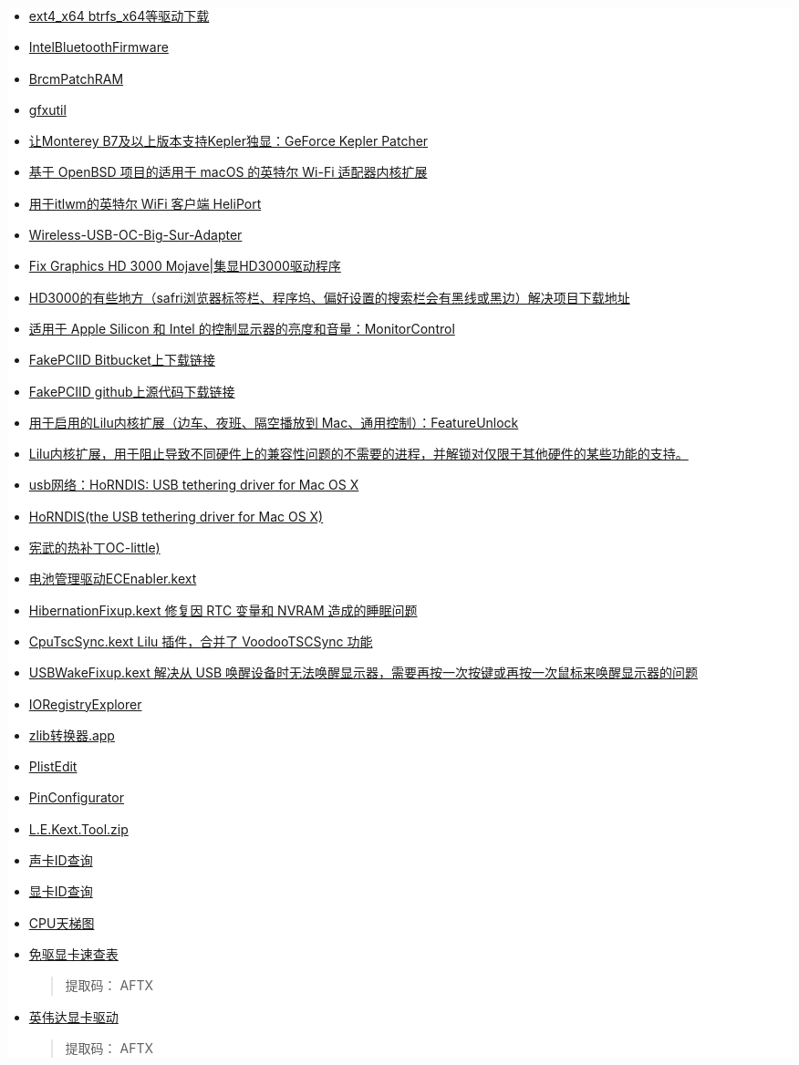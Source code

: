 - [ext4_x64 btrfs_x64等驱动下载](https://github.com/acidanthera/OcBinaryData[/url])
- [IntelBluetoothFirmware](https://github.com/OpenIntelWireless/IntelBluetoothFirmware[/url])
- [BrcmPatchRAM](https://github.com/acidanthera/BrcmPatchRAM[/url])

- [gfxutil](https://github.com/acidanthera/gfxutil/[/url])
- [让Monterey B7及以上版本支持Kepler独显：GeForce Kepler Patcher](https://github.com/chris1111/Geforce-Kepler-patcher)

- [基于 OpenBSD 项目的适用于 macOS 的英特尔 Wi-Fi 适配器内核扩展](https://github.com/OpenIntelWireless/itlwm[/url])
- [用于itlwm的英特尔 WiFi 客户端 HeliPort](https://github.com/OpenIntelWireless/HeliPort)
- [Wireless-USB-OC-Big-Sur-Adapter](https://github.com/chris1111/Wireless-USB-OC-Big-Sur-Adapter[/url])


- [Fix Graphics HD 3000 Mojave|集显HD3000驱动程序](https://github.com/chris1111/Fix-Graphics-HD-3000-Mojave-10.14[/url])
- [HD3000的有些地方（safri浏览器标签栏、程序坞、偏好设置的搜索栏会有黑线或黑边）解决项目下载地址](https://github.com/chris1111/Legacy-Video-patch[/url])


- [适用于 Apple Silicon 和 Intel 的控制显示器的亮度和音量：MonitorControl](https://github.com/MonitorControl/MonitorControl[/url])

- [FakePCIID Bitbucket上下载链接](https://bitbucket.org/RehabMan/os-x-fake-pci-id)
- [FakePCIID github上源代码下载链接](https://github.com/RehabMan/OS-X-Fake-PCI-ID)

- [用于启用的Lilu内核扩展（边车、夜班、隔空播放到 Mac、通用控制）：FeatureUnlock](https://github.com/acidanthera/FeatureUnlock[/url])
- [Lilu内核扩展，用于阻止导致不同硬件上的兼容性问题的不需要的进程，并解锁对仅限于其他硬件的某些功能的支持。](https://github.com/acidanthera/RestrictEvents[/url])

- [usb网络：HoRNDIS: USB tethering driver for Mac OS X](https://www.joshuawise.com/horndis#horndisusb_tethering_driver_for_mac_os_x)
- [HoRNDIS(the USB tethering driver for Mac OS X)](https://github.com/jwise/HoRNDIS)

- [宪武的热补丁OC-little)](https://github.com/daliansky/OC-little[/url])

- [电池管理驱动ECEnabler.kext](https://github.com/1Revenger1/ECEnabler/releases[/url])

- [HibernationFixup.kext 修复因 RTC 变量和 NVRAM 造成的睡眠问题](https://github.com/acidanthera/HibernationFixup)
- [CpuTscSync.kext  Lilu 插件，合并了 VoodooTSCSync 功能](https://github.com/acidanthera/CpuTscSync[/url])

- [USBWakeFixup.kext 解决从 USB 唤醒设备时无法唤醒显示器，需要再按一次按键或再按一次鼠标来唤醒显示器的问题](https://github.com/osy86/USBWakeFixup[/url])

- [IORegistryExplorer](https://mac.filehorse.com/download-ioregistryexplorer/download/[/url])
- [zlib转换器.app](https://bbs.pcbeta.com/viewthread-1156924-1-1.html[/url])
- [PlistEdit](https://www.fatcatsoftware.com/plisteditpro/)

- [PinConfigurator](https://github.com/headkaze/PinConfigurator)

- [L.E.Kext.Tool.zip](https://github.com/Andrej-Antipov/Kext-Install-Utility/)

- [声卡ID查询](https://github.com/acidanthera/AppleALC/wiki/Supported-codecs)
- [显卡ID查询](https://github.com/acidanthera/WhateverGreen/blob/master/Manual/FAQ.IntelHD.cn.md)

- [CPU天梯图](https://www.mydrivers.com/zhuanti/tianti/cpu/)
- [免驱显卡速查表](https://pan.baidu.com/s/1sKPWkwDmV5Dvnhb9wem97g)
    > 提取码： AFTX
- [英伟达显卡驱动](https://pan.baidu.com/s/1ADG217xG2Dje7PjzIjP6uA)
    > 提取码： AFTX
